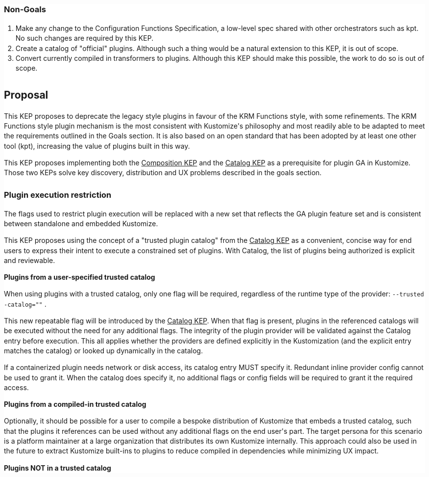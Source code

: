 ### Non-Goals

1. Make any change to the Configuration Functions Specification, a low-level spec shared with other orchestrators such as kpt. No such changes are required by this KEP.
1. Create a catalog of "official" plugins. Although such a thing would be a natural extension to this KEP, it is out of scope.
1. Convert currently compiled in transformers to plugins. Although this KEP should make this possible, the work to do so is out of scope.

## Proposal

This KEP proposes to deprecate the legacy style plugins in favour of the KRM Functions style, with some refinements. The KRM Functions style plugin mechanism is the most consistent with Kustomize's philosophy and most readily able to be adapted to meet the requirements outlined in the Goals section. It is also based on an open standard that has been adopted by at least one other tool (kpt), increasing the value of plugins built in this way.

This KEP proposes implementing both the [Composition KEP] and the [Catalog KEP] as a prerequisite for plugin GA in Kustomize. Those two KEPs solve key discovery, distribution and UX problems described in the goals section.

### Plugin execution restriction

The flags used to restrict plugin execution will be replaced with a new set that reflects the GA plugin feature set and is consistent between standalone and embedded Kustomize.

This KEP proposes using the concept of a "trusted plugin catalog" from the [Catalog KEP] as a convenient, concise way for end users to express their intent to execute a constrained set of plugins. With Catalog, the list of plugins being authorized is explicit and reviewable.

**Plugins from a user-specified trusted catalog**

When using plugins with a trusted catalog, only one flag will be required, regardless of the runtime type of the provider: `--trusted-catalog=""` .

This new repeatable flag will be introduced by the [Catalog KEP]. When that flag is present, plugins in the referenced catalogs will be executed without the need for any additional flags. The integrity of the plugin provider will be validated against the Catalog entry before execution. This all applies whether the providers are defined explicitly in the Kustomization (and the explicit entry matches the catalog) or looked up dynamically in the catalog.

If a containerized plugin needs network or disk access, its catalog entry MUST specify it. Redundant inline provider config cannot be used to grant it. When the catalog does specify it, no additional flags or config fields will be required to grant it the required access.

**Plugins from a compiled-in trusted catalog**

Optionally, it should be possible for a user to compile a bespoke distribution of Kustomize that embeds a trusted catalog, such that the plugins it references can be used without any additional flags on the end user's part. The target persona for this scenario is a platform maintainer at a large organization that distributes its own Kustomize internally. This approach could also be used in the future to extract Kustomize built-ins to plugins to reduce compiled in dependencies while minimizing UX impact.

**Plugins NOT in a trusted catalog**


[Catalog KEP]: https://github.com/kubernetes/enhancements/pull/2908
[Composition KEP]: /keps/sig-cli/2299-kustomize-plugin-composition
[Generators and Transformers KEP]: /keps/sig-cli/993-kustomize-generators-transformers/README.md
[kubernetes.io]: https://kubernetes.io/
[kubernetes/enhancements]: https://git.k8s.io/enhancements
[kubernetes/kubernetes]: https://git.k8s.io/kubernetes
[kubernetes/website]: https://git.k8s.io/website